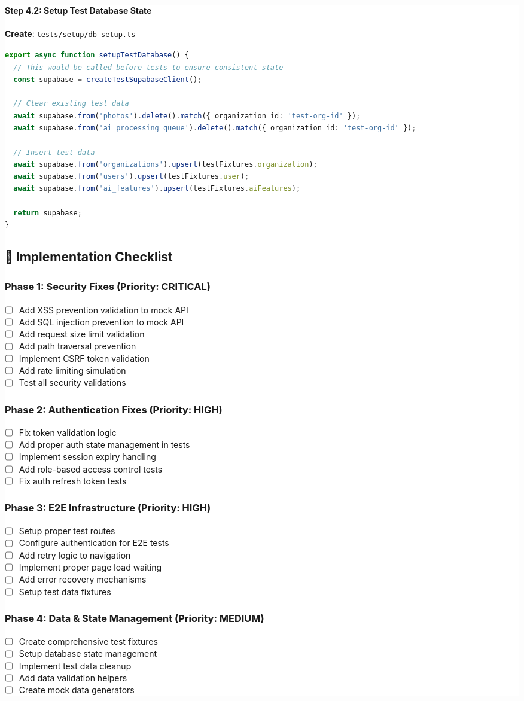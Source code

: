 #### Step 4.2: Setup Test Database State
**Create**: `tests/setup/db-setup.ts`

```typescript
export async function setupTestDatabase() {
  // This would be called before tests to ensure consistent state
  const supabase = createTestSupabaseClient();

  // Clear existing test data
  await supabase.from('photos').delete().match({ organization_id: 'test-org-id' });
  await supabase.from('ai_processing_queue').delete().match({ organization_id: 'test-org-id' });

  // Insert test data
  await supabase.from('organizations').upsert(testFixtures.organization);
  await supabase.from('users').upsert(testFixtures.user);
  await supabase.from('ai_features').upsert(testFixtures.aiFeatures);

  return supabase;
}
```

## 📝 Implementation Checklist

### Phase 1: Security Fixes (Priority: CRITICAL)
- [ ] Add XSS prevention validation to mock API
- [ ] Add SQL injection prevention to mock API
- [ ] Add request size limit validation
- [ ] Add path traversal prevention
- [ ] Implement CSRF token validation
- [ ] Add rate limiting simulation
- [ ] Test all security validations

### Phase 2: Authentication Fixes (Priority: HIGH)
- [ ] Fix token validation logic
- [ ] Add proper auth state management in tests
- [ ] Implement session expiry handling
- [ ] Add role-based access control tests
- [ ] Fix auth refresh token tests

### Phase 3: E2E Infrastructure (Priority: HIGH)
- [ ] Setup proper test routes
- [ ] Configure authentication for E2E tests
- [ ] Add retry logic to navigation
- [ ] Implement proper page load waiting
- [ ] Add error recovery mechanisms
- [ ] Setup test data fixtures

### Phase 4: Data & State Management (Priority: MEDIUM)
- [ ] Create comprehensive test fixtures
- [ ] Setup database state management
- [ ] Implement test data cleanup
- [ ] Add data validation helpers
- [ ] Create mock data generators
